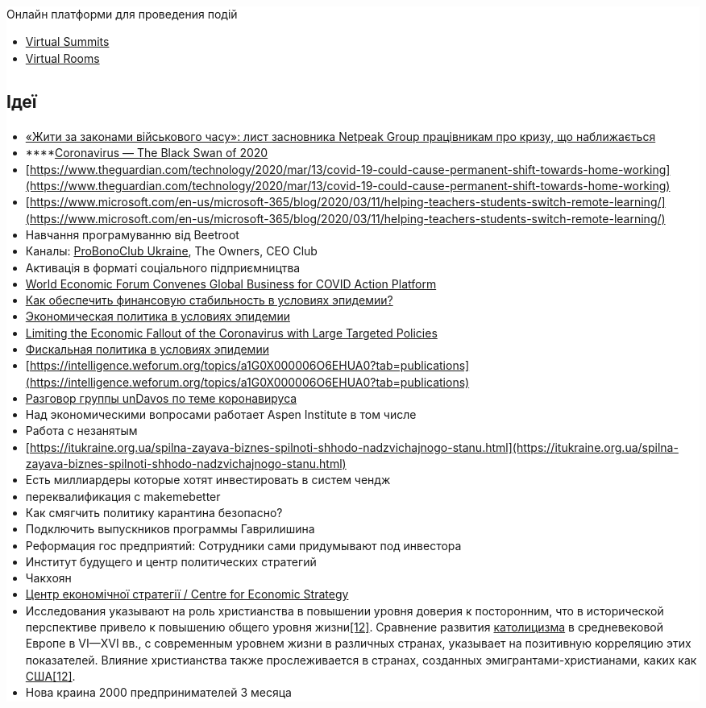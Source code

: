 Онлайн платформи для проведения подій 

* [Virtual Summits](https://digileaders.com/its-time-for-a-virtual-summit/)
* [Virtual Rooms](https://hubs.mozilla.com/)

## Ідеї

* [«Жити за законами військового часу»: лист засновника Netpeak Group працівникам про кризу, що наближається](https://ain.ua/2020/03/19/rabotat-po-zakonam-voennogo-vremeni-pismo/)
* \*\*\*\*[Coronavirus — The Black Swan of 2020](https://angel.co/re/story/13514)
* [https://www.theguardian.com/technology/2020/mar/13/covid-19-could-cause-permanent-shift-towards-home-working](https://www.theguardian.com/technology/2020/mar/13/covid-19-could-cause-permanent-shift-towards-home-working)
* [https://www.microsoft.com/en-us/microsoft-365/blog/2020/03/11/helping-teachers-students-switch-remote-learning/](https://www.microsoft.com/en-us/microsoft-365/blog/2020/03/11/helping-teachers-students-switch-remote-learning/)
* Навчання програмуванню від Beetroot
* Каналы: [ProBonoClub Ukraine](https://probono.org.ua/), The Owners, CEO Club
* Активація в форматі соціального підприємництва
* [World Economic Forum Convenes Global Business for COVID Action Platform](https://www.weforum.org/press/2020/03/world-economic-forum-convenes-global-business-for-covid-action-platform)
* [Как обеспечить финансовую стабильность в условиях эпидемии?](http://bit.ly/2TMETo8)
* [Экономическая политика в условиях эпидемии](http://bit.ly/33eXY5f%20)
* [Limiting the Economic Fallout of the Coronavirus with Large Targeted Policies](http://bit.ly/3cWsy8o)
* [Фискальная политика в условиях эпидемии](https://blogs.imf.org/2020/03/05/fiscal-policies-to-protect-people-during-the-coronavirus-outbreak/)
* [https://intelligence.weforum.org/topics/a1G0X000006O6EHUA0?tab=publications](https://intelligence.weforum.org/topics/a1G0X000006O6EHUA0?tab=publications)
* [Разговор группы unDavos по теме коронавируса](https://www.notion.so/4irelabs/Covid-call-15-03-7dd305c3c1534cfc90a4389a3f289740)
* Над экономическими вопросами работает Aspen Institute в том числе
* Работа с незанятым
* [https://itukraine.org.ua/spilna-zayava-biznes-spilnoti-shhodo-nadzvichajnogo-stanu.html](https://itukraine.org.ua/spilna-zayava-biznes-spilnoti-shhodo-nadzvichajnogo-stanu.html)
* Есть миллиардеры которые хотят инвестировать в систем чендж
* переквалификация с makemebetter
* Как смягчить политику карантина безопасно?
* Подключить выпускников программы Гаврилишина
* Реформация гос предприятий: Сотрудники сами придумывают под инвестора
* Институт будущего и центр политических стратегий
* Чакхоян
* [Центр економічної стратегії / Centre for Economic Strategy](https://www.facebook.com/cesukraine/)
* Исследования указывают на роль христианства в повышении уровня доверия к посторонним, что в исторической перспективе привело к повышению общего уровня жизни[\[12\]](https://ru.m.wikipedia.org/wiki/%D0%A1%D0%BE%D1%86%D0%B8%D0%B0%D0%BB%D1%8C%D0%BD%D1%8B%D0%B9_%D0%BA%D0%B0%D0%BF%D0%B8%D1%82%D0%B0%D0%BB#cite_note-Econ-12). Сравнение развития [католицизма](https://ru.m.wikipedia.org/wiki/%D0%9A%D0%B0%D1%82%D0%BE%D0%BB%D0%B8%D1%86%D0%B8%D0%B7%D0%BC) в средневековой Европе в VI—XVI вв., с современным уровнем жизни в различных странах, указывает на позитивную корреляцию этих показателей. Влияние христианства также прослеживается в странах, созданных эмигрантами-христианами, каких как [США](https://ru.m.wikipedia.org/wiki/%D0%A1%D0%A8%D0%90)[\[12\]](https://ru.m.wikipedia.org/wiki/%D0%A1%D0%BE%D1%86%D0%B8%D0%B0%D0%BB%D1%8C%D0%BD%D1%8B%D0%B9_%D0%BA%D0%B0%D0%BF%D0%B8%D1%82%D0%B0%D0%BB#cite_note-Econ-12).
* Нова краина 2000 предпринимателей 3 месяца

